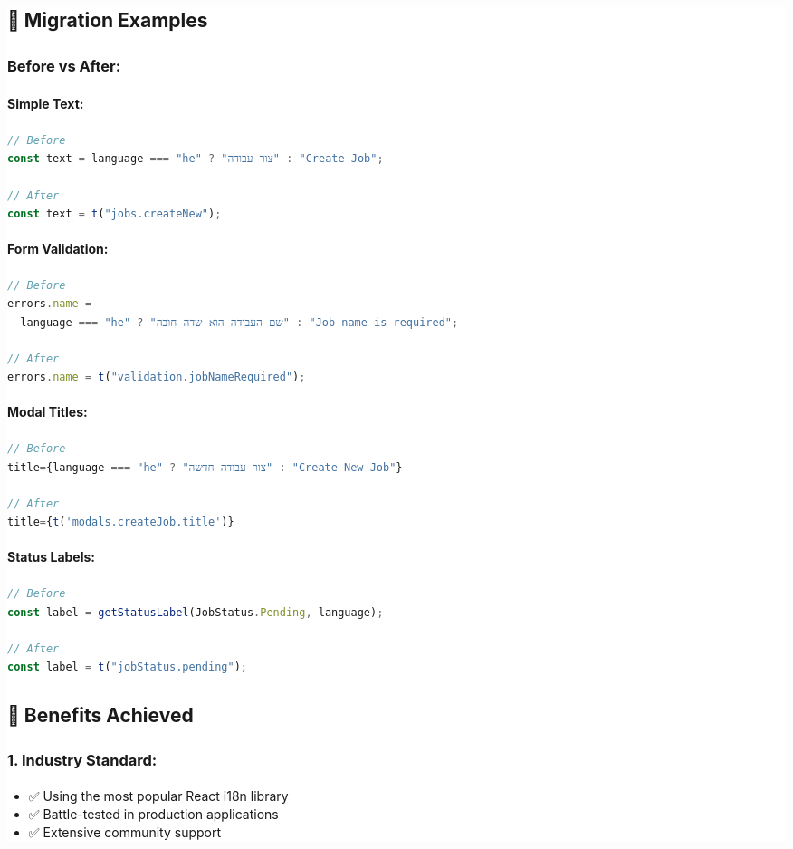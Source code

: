 ## 🔀 **Migration Examples**

### **Before vs After:**

#### **Simple Text:**

```typescript
// Before
const text = language === "he" ? "צור עבודה" : "Create Job";

// After
const text = t("jobs.createNew");
```

#### **Form Validation:**

```typescript
// Before
errors.name =
  language === "he" ? "שם העבודה הוא שדה חובה" : "Job name is required";

// After
errors.name = t("validation.jobNameRequired");
```

#### **Modal Titles:**

```typescript
// Before
title={language === "he" ? "צור עבודה חדשה" : "Create New Job"}

// After
title={t('modals.createJob.title')}
```

#### **Status Labels:**

```typescript
// Before
const label = getStatusLabel(JobStatus.Pending, language);

// After
const label = t("jobStatus.pending");
```

## 🌟 **Benefits Achieved**

### **1. Industry Standard:**

- ✅ Using the most popular React i18n library
- ✅ Battle-tested in production applications
- ✅ Extensive community support

